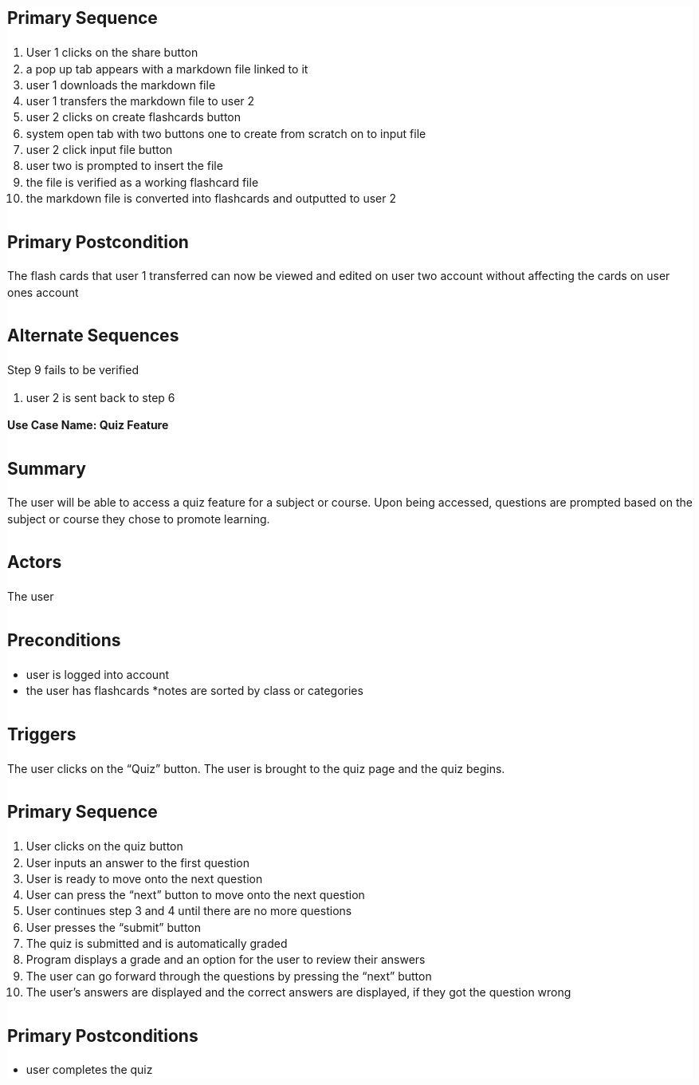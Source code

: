 ## Primary Sequence

1. User 1 clicks on the share button
2. a pop up tab appears with a  markdown file linked to it
3. user 1 downloads the markdown file
4. user 1 transfers the markdown file to user 2
5. user 2 clicks on create flashcards button
6. system open tab with two buttons one to create from scratch on to input file
7. user 2 click input file button
8. user two is prompted to insert the file
9. the file is verified as a working flashcard file 
10. the markdown file is converted into flashcards and outputted to user 2

## Primary Postcondition
The flash cards that user 1 transferred can now be viewed and edited on user two account without affecting the cards on user ones account

## Alternate Sequences

Step 9 fails to be verified
1. user 2 is sent back to step 6

**Use Case Name: Quiz Feature**
## Summary
The user will be able to access a quiz feature for a subject or course. Upon being accessed, questions are prompted based on the subject or course they chose to promote learning.  
## Actors
The user 
## Preconditions
* user is logged into account
* the user has flashcards 
*notes are sorted by class or categories
 
## Triggers
The user clicks on the “Quiz” button. The user is brought to the quiz page and the quiz begins.  
## Primary Sequence
1. User clicks on the quiz button
2. User inputs an answer to the first question
3. User is ready to move onto the next question
4. User can press the “next” button to move onto the next question
5. User continues step 3 and 4 until there are no more questions 
6. User presses the “submit” button
7. The quiz is submitted and is automatically graded
8. Program displays a grade and an option for the user to review their answers
9. The user can go forward through the questions by pressing the “next” button
10. The user’s answers are displayed and the correct answers are displayed, if they got the question wrong
## Primary Postconditions
* user completes the quiz
 